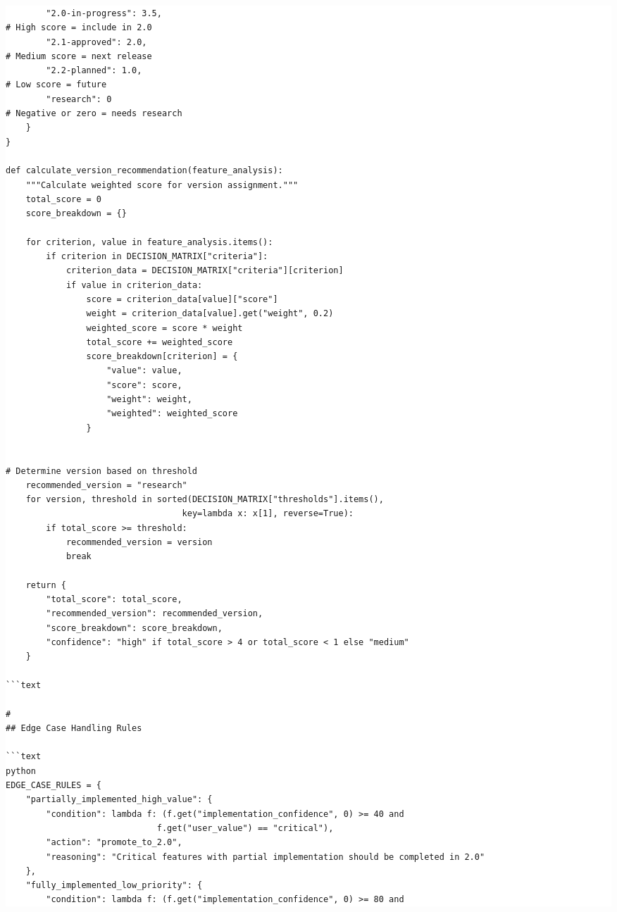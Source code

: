 ```text
        "2.0-in-progress": 3.5,      
# High score = include in 2.0
        "2.1-approved": 2.0,          
# Medium score = next release
        "2.2-planned": 1.0,           
# Low score = future
        "research": 0                 
# Negative or zero = needs research
    }
}

def calculate_version_recommendation(feature_analysis):
    """Calculate weighted score for version assignment."""
    total_score = 0
    score_breakdown = {}
    
    for criterion, value in feature_analysis.items():
        if criterion in DECISION_MATRIX["criteria"]:
            criterion_data = DECISION_MATRIX["criteria"][criterion]
            if value in criterion_data:
                score = criterion_data[value]["score"]
                weight = criterion_data[value].get("weight", 0.2)
                weighted_score = score * weight
                total_score += weighted_score
                score_breakdown[criterion] = {
                    "value": value,
                    "score": score,
                    "weight": weight,
                    "weighted": weighted_score
                }
    
    
# Determine version based on threshold
    recommended_version = "research"
    for version, threshold in sorted(DECISION_MATRIX["thresholds"].items(), 
                                   key=lambda x: x[1], reverse=True):
        if total_score >= threshold:
            recommended_version = version
            break
    
    return {
        "total_score": total_score,
        "recommended_version": recommended_version,
        "score_breakdown": score_breakdown,
        "confidence": "high" if total_score > 4 or total_score < 1 else "medium"
    }

```text

#
## Edge Case Handling Rules

```text
python
EDGE_CASE_RULES = {
    "partially_implemented_high_value": {
        "condition": lambda f: (f.get("implementation_confidence", 0) >= 40 and 
                              f.get("user_value") == "critical"),
        "action": "promote_to_2.0",
        "reasoning": "Critical features with partial implementation should be completed in 2.0"
    },
    "fully_implemented_low_priority": {
        "condition": lambda f: (f.get("implementation_confidence", 0) >= 80 and 
```